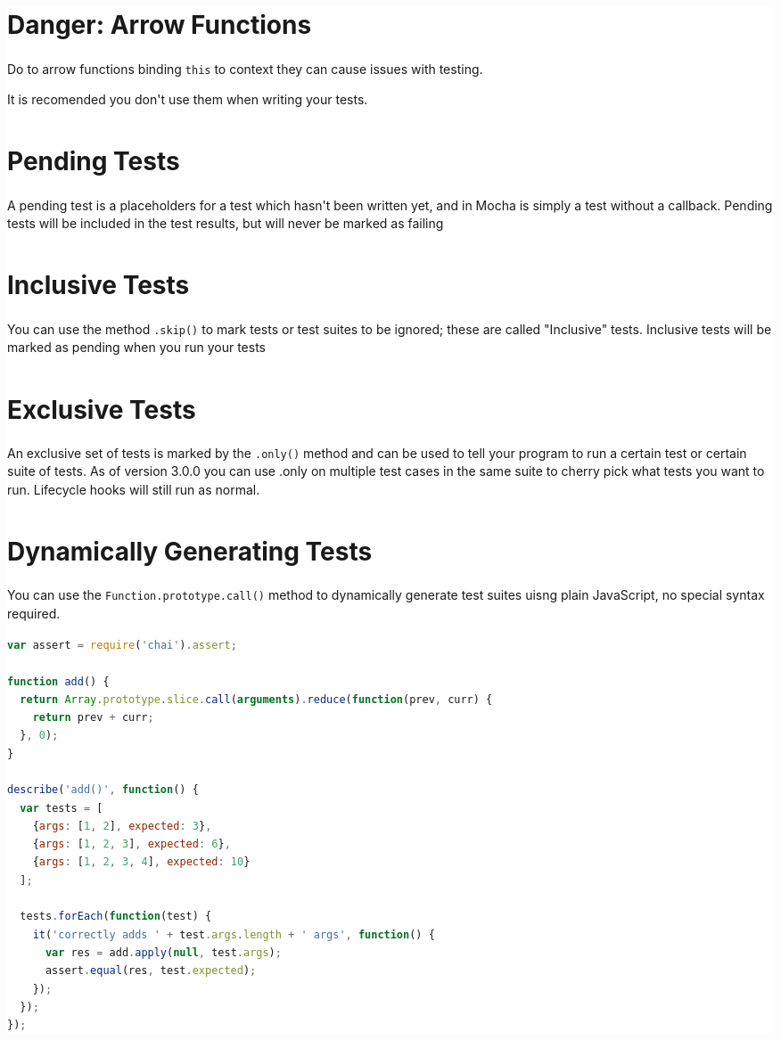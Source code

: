 # Danger: Arrow Functions

Do to arrow functions binding `this` to context they can cause issues with testing.

It is recomended you don't use them when writing your tests.

# Pending Tests

A pending test is a  placeholders for a test which hasn't been written yet, and in Mocha is simply a test without a callback. Pending tests will be included in the test results, but will never be marked as failing

# Inclusive Tests

You can use the method `.skip()` to mark tests or test suites to be ignored; these are called "Inclusive" tests. Inclusive tests will be marked as pending when you run your tests

# Exclusive Tests

An exclusive set of tests is marked by the  `.only()` method and can be used to tell your program to run a certain test or certain suite of tests.  As of version 3.0.0 you can use .only on multiple test cases in the same suite to cherry pick what tests you want to run.  Lifecycle hooks will still run as normal.

# Dynamically Generating Tests

You can use the `Function.prototype.call()` method to dynamically generate test suites uisng plain JavaScript, no special syntax required.

```js
var assert = require('chai').assert;

function add() {
  return Array.prototype.slice.call(arguments).reduce(function(prev, curr) {
    return prev + curr;
  }, 0);
}

describe('add()', function() {
  var tests = [
    {args: [1, 2], expected: 3},
    {args: [1, 2, 3], expected: 6},
    {args: [1, 2, 3, 4], expected: 10}
  ];

  tests.forEach(function(test) {
    it('correctly adds ' + test.args.length + ' args', function() {
      var res = add.apply(null, test.args);
      assert.equal(res, test.expected);
    });
  });
});
```
